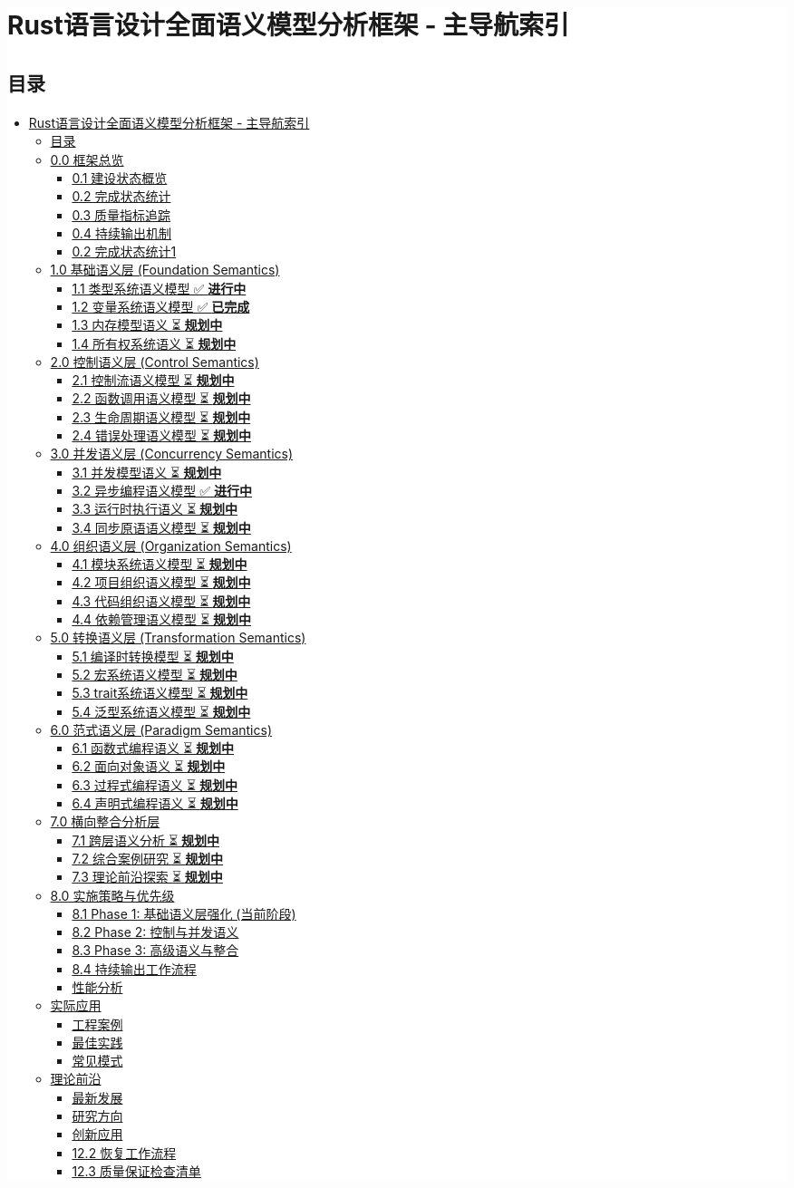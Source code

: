# Rust语言设计全面语义模型分析框架 - 主导航索引

## 目录

- [Rust语言设计全面语义模型分析框架 - 主导航索引](#rust语言设计全面语义模型分析框架---主导航索引)
  - [目录](#目录)
  - [0.0 框架总览](#00-框架总览)
    - [0.1 建设状态概览](#01-建设状态概览)
    - [0.2 完成状态统计](#02-完成状态统计)
    - [0.3 质量指标追踪](#03-质量指标追踪)
    - [0.4 持续输出机制](#04-持续输出机制)
    - [0.2 完成状态统计1](#02-完成状态统计1)
  - [1.0 基础语义层 (Foundation Semantics)](#10-基础语义层-foundation-semantics)
    - [1.1 类型系统语义模型 ✅ **进行中**](#11-类型系统语义模型--进行中)
    - [1.2 变量系统语义模型 ✅ **已完成**](#12-变量系统语义模型--已完成)
    - [1.3 内存模型语义 ⏳ **规划中**](#13-内存模型语义--规划中)
    - [1.4 所有权系统语义 ⏳ **规划中**](#14-所有权系统语义--规划中)
  - [2.0 控制语义层 (Control Semantics)](#20-控制语义层-control-semantics)
    - [2.1 控制流语义模型 ⏳ **规划中**](#21-控制流语义模型--规划中)
    - [2.2 函数调用语义模型 ⏳ **规划中**](#22-函数调用语义模型--规划中)
    - [2.3 生命周期语义模型 ⏳ **规划中**](#23-生命周期语义模型--规划中)
    - [2.4 错误处理语义模型 ⏳ **规划中**](#24-错误处理语义模型--规划中)
  - [3.0 并发语义层 (Concurrency Semantics)](#30-并发语义层-concurrency-semantics)
    - [3.1 并发模型语义 ⏳ **规划中**](#31-并发模型语义--规划中)
    - [3.2 异步编程语义模型 ✅ **进行中**](#32-异步编程语义模型--进行中)
    - [3.3 运行时执行语义 ⏳ **规划中**](#33-运行时执行语义--规划中)
    - [3.4 同步原语语义模型 ⏳ **规划中**](#34-同步原语语义模型--规划中)
  - [4.0 组织语义层 (Organization Semantics)](#40-组织语义层-organization-semantics)
    - [4.1 模块系统语义模型 ⏳ **规划中**](#41-模块系统语义模型--规划中)
    - [4.2 项目组织语义模型 ⏳ **规划中**](#42-项目组织语义模型--规划中)
    - [4.3 代码组织语义模型 ⏳ **规划中**](#43-代码组织语义模型--规划中)
    - [4.4 依赖管理语义模型 ⏳ **规划中**](#44-依赖管理语义模型--规划中)
  - [5.0 转换语义层 (Transformation Semantics)](#50-转换语义层-transformation-semantics)
    - [5.1 编译时转换模型 ⏳ **规划中**](#51-编译时转换模型--规划中)
    - [5.2 宏系统语义模型 ⏳ **规划中**](#52-宏系统语义模型--规划中)
    - [5.3 trait系统语义模型 ⏳ **规划中**](#53-trait系统语义模型--规划中)
    - [5.4 泛型系统语义模型 ⏳ **规划中**](#54-泛型系统语义模型--规划中)
  - [6.0 范式语义层 (Paradigm Semantics)](#60-范式语义层-paradigm-semantics)
    - [6.1 函数式编程语义 ⏳ **规划中**](#61-函数式编程语义--规划中)
    - [6.2 面向对象语义 ⏳ **规划中**](#62-面向对象语义--规划中)
    - [6.3 过程式编程语义 ⏳ **规划中**](#63-过程式编程语义--规划中)
    - [6.4 声明式编程语义 ⏳ **规划中**](#64-声明式编程语义--规划中)
  - [7.0 横向整合分析层](#70-横向整合分析层)
    - [7.1 跨层语义分析 ⏳ **规划中**](#71-跨层语义分析--规划中)
    - [7.2 综合案例研究 ⏳ **规划中**](#72-综合案例研究--规划中)
    - [7.3 理论前沿探索 ⏳ **规划中**](#73-理论前沿探索--规划中)
  - [8.0 实施策略与优先级](#80-实施策略与优先级)
    - [8.1 Phase 1: 基础语义层强化 (当前阶段)](#81-phase-1-基础语义层强化-当前阶段)
    - [8.2 Phase 2: 控制与并发语义](#82-phase-2-控制与并发语义)
    - [8.3 Phase 3: 高级语义与整合](#83-phase-3-高级语义与整合)
    - [8.4 持续输出工作流程](#84-持续输出工作流程)
    - [性能分析](#性能分析)
  - [实际应用](#实际应用)
    - [工程案例](#工程案例)
    - [最佳实践](#最佳实践)
    - [常见模式](#常见模式)
  - [理论前沿](#理论前沿)
    - [最新发展](#最新发展)
    - [研究方向](#研究方向)
    - [创新应用](#创新应用)
    - [12.2 恢复工作流程](#122-恢复工作流程)
    - [12.3 质量保证检查清单](#123-质量保证检查清单)